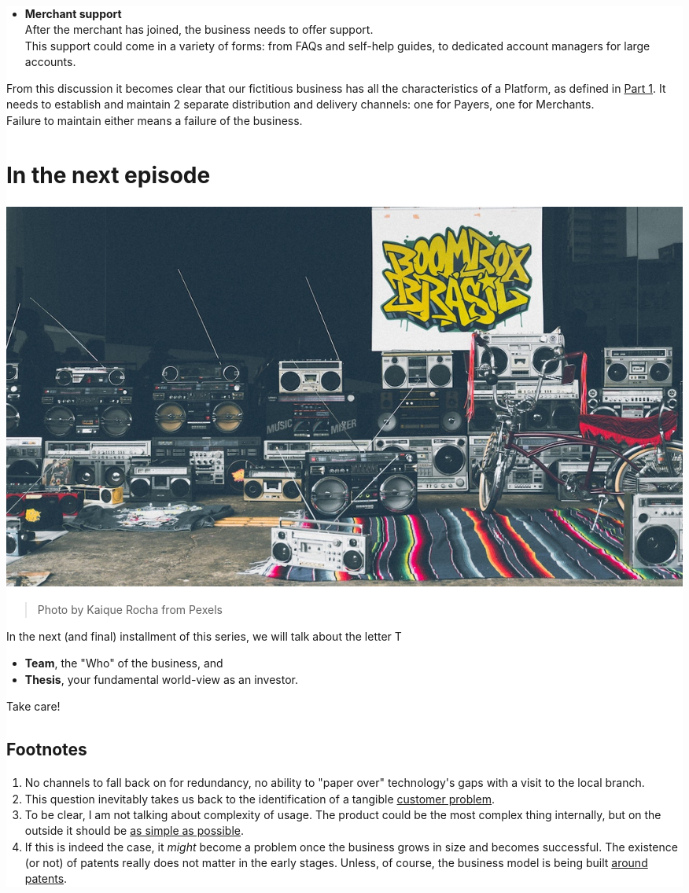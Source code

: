 * **Merchant support**    
After the merchant has joined, the business needs to offer support.  
This support could come in a variety of forms: from FAQs and self-help guides, to dedicated account managers for large 
  accounts.

From this discussion it becomes clear that our fictitious business has all the characteristics of a Platform, as defined 
in [Part 1][1]. It needs to establish and maintain 2 separate distribution and delivery channels: one for Payers, one 
for Merchants.  
Failure to maintain either means a failure of the business. 

# In the next episode

![Coming soon](../assets/images/angel-part3/pexels-kaique-rocha-242140.jpg)
> Photo by Kaique Rocha from Pexels

In the next (and final) installment of this series, we will talk about the letter T  
* **Team**, the "Who" of the business, and
* **Thesis**, your fundamental world-view as an investor. 

Take care!

## Footnotes

1. <a name="footnote_1"></a>No channels to fall back on for redundancy, no ability to "paper over" technology's gaps with 
a visit to the local branch.
2. <a name="footnote_2"></a>This question inevitably takes us back to the identification of a tangible [customer problem][1].
3. <a name="footnote_3"></a>To be clear, I am not talking about complexity of usage. The product could be the most 
complex thing internally, but on the outside it should be [as simple as possible][9].   
4. <a name="footnote_4"></a>If this is indeed the case, it *might* become a problem once the business grows in size and 
becomes successful. The existence (or not) of patents really does not matter in the early stages. Unless, of course, the 
business model is being built [around patents][1].  

  [1]: https://sgerogia.github.io/Angel-investing-Part-1/
  [2]: https://sgerogia.github.io/Angel-investing-Part-2/
  [3]: https://en.wikipedia.org/wiki/Innovation
  [4]: https://en.wikipedia.org/wiki/Neobank
  [5]: https://moneytothemasses.com/banking/the-best-app-only-bank-in-the-uk
  [6]: https://www.dumbfunded.co.uk/app-based-business-banking/#Quick-Compare-Business
  [7]: https://www.investopedia.com/ask/answers/05/economicmoat.asp
  [8]: https://en.wikipedia.org/wiki/Fortifications_of_Vauban_UNESCO_World_Heritage_Sites
  [9]: https://en.wikipedia.org/wiki/Antikythera_mechanism
  [10]: https://en.wikipedia.org/wiki/Invention
  [11]: https://www.uk-cpi.com/blog/the-difference-between-invention-and-innovation
  [12]: https://bitcoin.org/bitcoin.pdf
  [13]: https://hackernoon.com/the-amazing-story-of-cryptocurrencies-before-bitcoin-fe1b0e55155b
  [14]: https://howbankswork.com/banking-framework/channels/
  [15]: https://sujanpatel.com/marketing/7-companies-killing-brand-driven-storytelling/
  [16]: https://www.investopedia.com/terms/p/patent-troll.asp
  [17]: https://www.openbanking.org.uk/customers/what-is-open-banking/
  [18]: https://sgerogia.github.io/OpenBanking-Part2/
  [19]: https://en.wikipedia.org/wiki/Point_of_sale
  [20]: https://en.wikipedia.org/wiki/App_store
  [21]: https://sgerogia.github.io/Angel-investing-Part-2/#:~:text=Customer%20Acquisition%20Cost
  [22]: https://complyadvantage.com/knowledgebase/kyc/
  [23]: https://www.investopedia.com/terms/a/aml.asp
  [24]: https://clevertap.com/blog/cohort-analysis/
  [25]: https://www.usertesting.com/blog/customer-personas
  [26]: https://blog.close.com/b2b-sales-tips-internal-champions-decision-makers/
  [27]: https://www.investopedia.com/terms/a/affiliate-network.asp
  [28]: https://influencermarketinghub.com/what-is-an-influencer/
  [29]: https://www.techopedia.com/definition/5184/organic-search-engine-optimization-organic-seo
  [30]: https://en.wikipedia.org/wiki/Generation_X
  [31]: https://www.nih.gov/news-events/nih-research-matters/how-drug-marketing-may-influence-prescriptions
  [32]: https://www.businessinsider.com/why-are-apple-headphones-white-2016-5
  [33]: https://www.wired.co.uk/article/monzo-card-design
  [34]: https://www.investopedia.com/terms/p/point-of-sale.asp
  [35]: https://www.investopedia.com/terms/f/freemium.asp
  [36]: https://sgerogia.github.io/Angel-investing-Part-2/#:~:text=Customer%20Acquisition%20Cost
  [37]: https://www.hotjar.com/net-promoter-score/